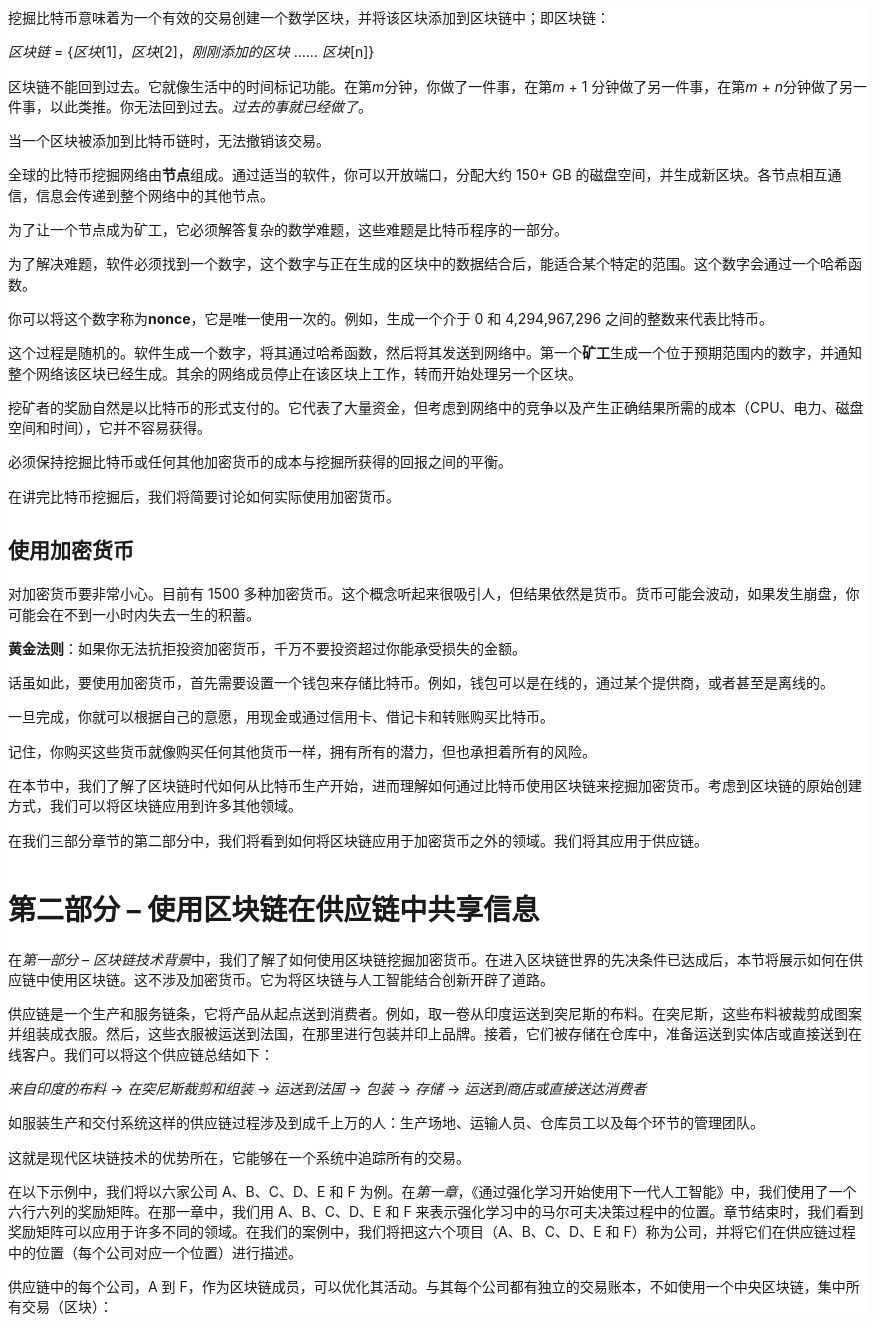 挖掘比特币意味着为一个有效的交易创建一个数学区块，并将该区块添加到区块链中；即区块链：

*区块链* = {*区块*[1]，*区块*[2]，*刚刚添加的区块* …… *区块*[n]}

区块链不能回到过去。它就像生活中的时间标记功能。在第*m*分钟，你做了一件事，在第*m* + 1 分钟做了另一件事，在第*m* + *n*分钟做了另一件事，以此类推。你无法回到过去。*过去的事就已经做了*。

当一个区块被添加到比特币链时，无法撤销该交易。

全球的比特币挖掘网络由**节点**组成。通过适当的软件，你可以开放端口，分配大约 150+ GB 的磁盘空间，并生成新区块。各节点相互通信，信息会传递到整个网络中的其他节点。

为了让一个节点成为矿工，它必须解答复杂的数学难题，这些难题是比特币程序的一部分。

为了解决难题，软件必须找到一个数字，这个数字与正在生成的区块中的数据结合后，能适合某个特定的范围。这个数字会通过一个哈希函数。

你可以将这个数字称为**nonce**，它是唯一使用一次的。例如，生成一个介于 0 和 4,294,967,296 之间的整数来代表比特币。

这个过程是随机的。软件生成一个数字，将其通过哈希函数，然后将其发送到网络中。第一个**矿工**生成一个位于预期范围内的数字，并通知整个网络该区块已经生成。其余的网络成员停止在该区块上工作，转而开始处理另一个区块。

挖矿者的奖励自然是以比特币的形式支付的。它代表了大量资金，但考虑到网络中的竞争以及产生正确结果所需的成本（CPU、电力、磁盘空间和时间），它并不容易获得。

必须保持挖掘比特币或任何其他加密货币的成本与挖掘所获得的回报之间的平衡。

在讲完比特币挖掘后，我们将简要讨论如何实际使用加密货币。

## 使用加密货币

对加密货币要非常小心。目前有 1500 多种加密货币。这个概念听起来很吸引人，但结果依然是货币。货币可能会波动，如果发生崩盘，你可能会在不到一小时内失去一生的积蓄。

**黄金法则**：如果你无法抗拒投资加密货币，千万不要投资超过你能承受损失的金额。

话虽如此，要使用加密货币，首先需要设置一个钱包来存储比特币。例如，钱包可以是在线的，通过某个提供商，或者甚至是离线的。

一旦完成，你就可以根据自己的意愿，用现金或通过信用卡、借记卡和转账购买比特币。

记住，你购买这些货币就像购买任何其他货币一样，拥有所有的潜力，但也承担着所有的风险。

在本节中，我们了解了区块链时代如何从比特币生产开始，进而理解如何通过比特币使用区块链来挖掘加密货币。考虑到区块链的原始创建方式，我们可以将区块链应用到许多其他领域。

在我们三部分章节的第二部分中，我们将看到如何将区块链应用于加密货币之外的领域。我们将其应用于供应链。

# 第二部分 – 使用区块链在供应链中共享信息

在*第一部分 – 区块链技术背景*中，我们了解了如何使用区块链挖掘加密货币。在进入区块链世界的先决条件已达成后，本节将展示如何在供应链中使用区块链。这不涉及加密货币。它为将区块链与人工智能结合创新开辟了道路。

供应链是一个生产和服务链条，它将产品从起点送到消费者。例如，取一卷从印度运送到突尼斯的布料。在突尼斯，这些布料被裁剪成图案并组装成衣服。然后，这些衣服被运送到法国，在那里进行包装并印上品牌。接着，它们被存储在仓库中，准备运送到实体店或直接送到在线客户。我们可以将这个供应链总结如下：

*来自印度的布料* -> *在突尼斯裁剪和组装* -> *运送到法国* -> *包装* -> *存储* -> *运送到商店或直接送达消费者*

如服装生产和交付系统这样的供应链过程涉及到成千上万的人：生产场地、运输人员、仓库员工以及每个环节的管理团队。

这就是现代区块链技术的优势所在，它能够在一个系统中追踪所有的交易。

在以下示例中，我们将以六家公司 A、B、C、D、E 和 F 为例。在*第一章*，《通过强化学习开始使用下一代人工智能》中，我们使用了一个六行六列的奖励矩阵。在那一章中，我们用 A、B、C、D、E 和 F 来表示强化学习中的马尔可夫决策过程中的位置。章节结束时，我们看到奖励矩阵可以应用于许多不同的领域。在我们的案例中，我们将把这六个项目（A、B、C、D、E 和 F）称为公司，并将它们在供应链过程中的位置（每个公司对应一个位置）进行描述。

供应链中的每个公司，A 到 F，作为区块链成员，可以优化其活动。与其每个公司都有独立的交易账本，不如使用一个中央区块链，集中所有交易（区块）：
